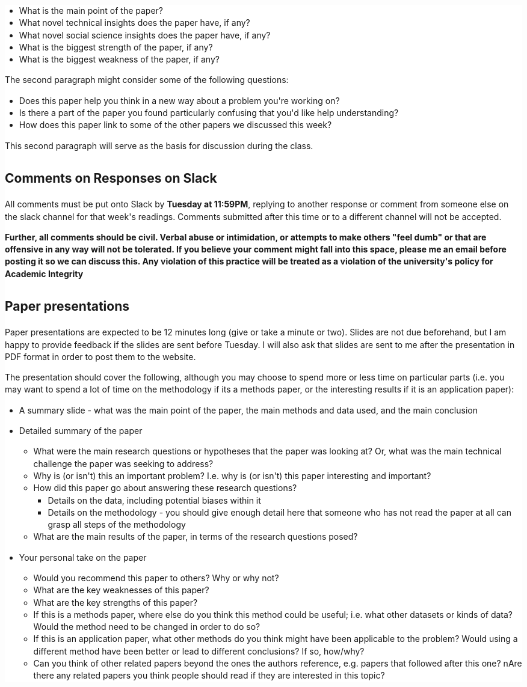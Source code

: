 - What is the main point of the paper?
- What novel technical insights does the paper have, if any?
- What novel social science insights does the paper have, if any?
- What is the biggest strength of the paper, if any?
- What is the biggest weakness of the paper, if any?

The second paragraph might consider some of the following questions:

- Does this paper help you think in a new way about a problem you're working on?
- Is there a part of the paper you found particularly confusing that you'd like help understanding?
- How does this paper link to some of the other papers we discussed this week?

This second paragraph will serve as the basis for discussion during the class.

## Comments on Responses on Slack

All comments must be put onto Slack by **Tuesday at 11:59PM**, replying to another response or comment from someone else on the slack channel for that week's readings.  Comments submitted after this time or to a different channel will not be accepted.

**Further, all comments should be civil.  Verbal abuse or intimidation, or attempts to make others "feel dumb" or that are offensive in any way will not be tolerated.  If you believe your comment might fall into this space, please me an email before posting it so we can discuss this.  Any violation of this practice will be treated as a violation of the university's policy for Academic Integrity**

## Paper presentations

Paper presentations are expected to be 12 minutes long (give or take a minute or two).  Slides are not due beforehand, but I am happy to provide feedback if the slides are sent before Tuesday.  I will also ask that slides are sent to me after the presentation in PDF format in order to post them to the website. 

The presentation should cover the following, although you may choose to spend more or less time on particular parts (i.e. you may want to spend a lot of time on the methodology if its a methods paper, or the interesting results if it is an application paper):

- A summary slide - what was the main point of the paper, the main methods and data used, and the main conclusion
- Detailed summary of the paper
	- What were the main research questions or hypotheses that the paper was looking at? Or, what was the main technical challenge the paper was seeking to address?
	- Why is (or isn't) this an important problem? I.e. why is (or isn't) this paper interesting and important?
	- How did this paper go about answering these research questions?
		- Details on the data, including potential biases within it
		- Details on the methodology - you should give enough detail here that someone who has not read the paper at all can grasp all steps of the methodology
	- What are the main results of the paper, in terms of the research questions posed?
	
- Your personal take on the paper
	- Would you recommend this paper to others? Why or why not?
	- What are the key weaknesses of this paper?
	- What are the key strengths of this paper?
	- If this is a methods paper, where else do you think this method could be useful; i.e. what other datasets or kinds of data? Would the method need to be changed in order to do so?
	- If this is an application paper, what other methods do you think might have been applicable to the problem? Would using a different method have been better or lead to different conclusions? If so, how/why?
	- Can you think of other related papers beyond the ones the authors reference, e.g. papers that followed after this one? nAre there any related papers you think people should read if they are interested in this topic?
	